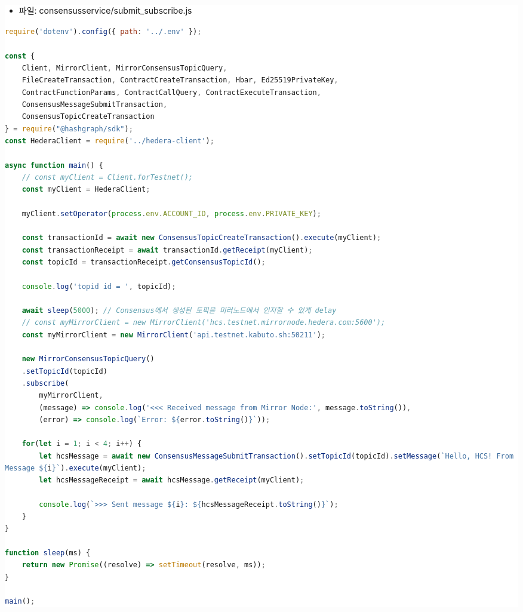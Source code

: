 * 파일: consensusservice/submit_subscribe.js

```javascript
require('dotenv').config({ path: '../.env' });

const {
    Client, MirrorClient, MirrorConsensusTopicQuery,
    FileCreateTransaction, ContractCreateTransaction, Hbar, Ed25519PrivateKey,
    ContractFunctionParams, ContractCallQuery, ContractExecuteTransaction,
    ConsensusMessageSubmitTransaction,
    ConsensusTopicCreateTransaction
} = require("@hashgraph/sdk");
const HederaClient = require('../hedera-client');

async function main() {
    // const myClient = Client.forTestnet();
    const myClient = HederaClient;

    myClient.setOperator(process.env.ACCOUNT_ID, process.env.PRIVATE_KEY);

    const transactionId = await new ConsensusTopicCreateTransaction().execute(myClient);
    const transactionReceipt = await transactionId.getReceipt(myClient);
    const topicId = transactionReceipt.getConsensusTopicId();

    console.log('topid id = ', topicId);

    await sleep(5000); // Consensus에서 생성된 토픽을 미러노드에서 인지할 수 있게 delay
    // const myMirrorClient = new MirrorClient('hcs.testnet.mirrornode.hedera.com:5600');
    const myMirrorClient = new MirrorClient('api.testnet.kabuto.sh:50211');

    new MirrorConsensusTopicQuery()
    .setTopicId(topicId)
    .subscribe(
        myMirrorClient, 
        (message) => console.log('<<< Received message from Mirror Node:', message.toString()),
        (error) => console.log(`Error: ${error.toString()}`));

    for(let i = 1; i < 4; i++) {
        let hcsMessage = await new ConsensusMessageSubmitTransaction().setTopicId(topicId).setMessage(`Hello, HCS! From Message ${i}`).execute(myClient);
        let hcsMessageReceipt = await hcsMessage.getReceipt(myClient);

        console.log(`>>> Sent message ${i}: ${hcsMessageReceipt.toString()}`);
    }
}

function sleep(ms) {
    return new Promise((resolve) => setTimeout(resolve, ms));
}

main();
```
